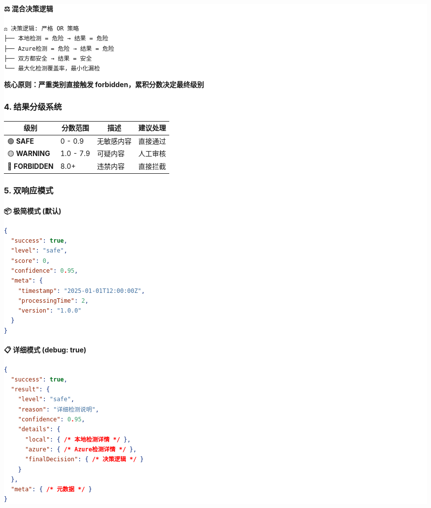 #### ⚖️ 混合决策逻辑

```
⚖️ 决策逻辑: 严格 OR 策略
├── 本地检测 = 危险 → 结果 = 危险
├── Azure检测 = 危险 → 结果 = 危险
├── 双方都安全 → 结果 = 安全
└── 最大化检测覆盖率，最小化漏检
```

**核心原则：严重类别直接触发 forbidden，累积分数决定最终级别**

### 4. **结果分级系统**
| 级别            | 分数范围  | 描述       | 建议处理 |
| --------------- | --------- | ---------- | -------- |
| 🟢 **SAFE**      | 0 - 0.9   | 无敏感内容 | 直接通过 |
| 🟡 **WARNING**   | 1.0 - 7.9 | 可疑内容   | 人工审核 |
| 🔴 **FORBIDDEN** | 8.0+      | 违禁内容   | 直接拦截 |

### 5. **双响应模式**

#### 📦 极简模式 (默认)
```json
{
  "success": true,
  "level": "safe",
  "score": 0,
  "confidence": 0.95,
  "meta": {
    "timestamp": "2025-01-01T12:00:00Z",
    "processingTime": 2,
    "version": "1.0.0"
  }
}
```

#### 📋 详细模式 (debug: true)
```json
{
  "success": true,
  "result": {
    "level": "safe",
    "reason": "详细检测说明",
    "confidence": 0.95,
    "details": {
      "local": { /* 本地检测详情 */ },
      "azure": { /* Azure检测详情 */ },
      "finalDecision": { /* 决策逻辑 */ }
    }
  },
  "meta": { /* 元数据 */ }
}
```
